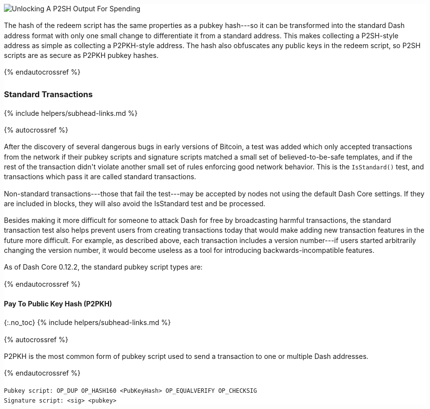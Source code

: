 ![Unlocking A P2SH Output For Spending](/img/dev/en-unlocking-p2sh-output.svg)

The hash of the redeem script has the same properties as a pubkey
hash---so it can be transformed into the standard Dash address format
with only one small change to differentiate it from a standard address.
This makes collecting a P2SH-style address as simple as collecting a
P2PKH-style address. The hash also obfuscates any public keys in the
redeem script, so P2SH scripts are as secure as P2PKH pubkey hashes.

{% endautocrossref %}

### Standard Transactions
{% include helpers/subhead-links.md %}

{% autocrossref %}

After the discovery of several dangerous bugs in early versions of
Bitcoin, a test was added which only accepted transactions from the
network if their pubkey scripts and signature scripts matched a small set of
believed-to-be-safe templates, and if the rest of the transaction didn't
violate another small set of rules enforcing good network behavior. This
is the `IsStandard()` test, and transactions which pass it are called
standard transactions.

Non-standard transactions---those that fail the test---may be accepted
by nodes not using the default Dash Core settings. If they are
included in blocks, they will also avoid the IsStandard test and be
processed.

Besides making it more difficult for someone to attack Dash for
free by broadcasting harmful transactions, the standard transaction
test also helps prevent users from creating transactions today that
would make adding new transaction features in the future more
difficult. For example, as described above, each transaction includes
a version number---if users started arbitrarily changing the version
number, it would become useless as a tool for introducing
backwards-incompatible features.


As of Dash Core 0.12.2, the standard pubkey script types are:

{% endautocrossref %}

#### Pay To Public Key Hash (P2PKH)
{:.no_toc}
{% include helpers/subhead-links.md %}

{% autocrossref %}

P2PKH is the most common form of pubkey script used to send a transaction to one
or multiple Dash addresses.

{% endautocrossref %}

~~~
Pubkey script: OP_DUP OP_HASH160 <PubKeyHash> OP_EQUALVERIFY OP_CHECKSIG
Signature script: <sig> <pubkey>
~~~
